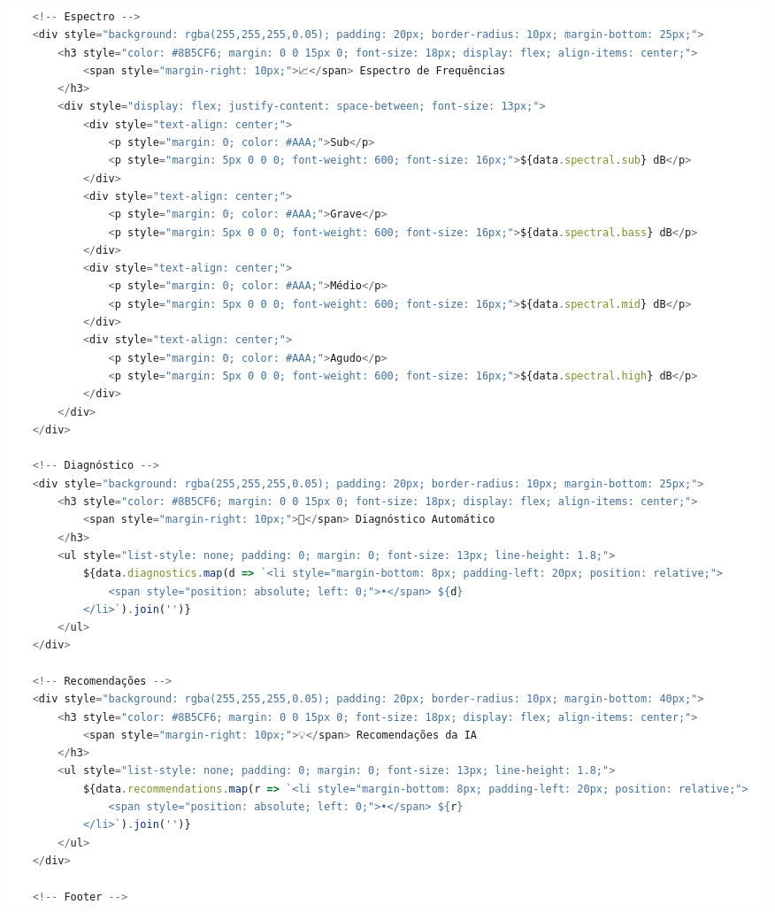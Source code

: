 ```javascript
    <!-- Espectro -->
    <div style="background: rgba(255,255,255,0.05); padding: 20px; border-radius: 10px; margin-bottom: 25px;">
        <h3 style="color: #8B5CF6; margin: 0 0 15px 0; font-size: 18px; display: flex; align-items: center;">
            <span style="margin-right: 10px;">📈</span> Espectro de Frequências
        </h3>
        <div style="display: flex; justify-content: space-between; font-size: 13px;">
            <div style="text-align: center;">
                <p style="margin: 0; color: #AAA;">Sub</p>
                <p style="margin: 5px 0 0 0; font-weight: 600; font-size: 16px;">${data.spectral.sub} dB</p>
            </div>
            <div style="text-align: center;">
                <p style="margin: 0; color: #AAA;">Grave</p>
                <p style="margin: 5px 0 0 0; font-weight: 600; font-size: 16px;">${data.spectral.bass} dB</p>
            </div>
            <div style="text-align: center;">
                <p style="margin: 0; color: #AAA;">Médio</p>
                <p style="margin: 5px 0 0 0; font-weight: 600; font-size: 16px;">${data.spectral.mid} dB</p>
            </div>
            <div style="text-align: center;">
                <p style="margin: 0; color: #AAA;">Agudo</p>
                <p style="margin: 5px 0 0 0; font-weight: 600; font-size: 16px;">${data.spectral.high} dB</p>
            </div>
        </div>
    </div>

    <!-- Diagnóstico -->
    <div style="background: rgba(255,255,255,0.05); padding: 20px; border-radius: 10px; margin-bottom: 25px;">
        <h3 style="color: #8B5CF6; margin: 0 0 15px 0; font-size: 18px; display: flex; align-items: center;">
            <span style="margin-right: 10px;">🧠</span> Diagnóstico Automático
        </h3>
        <ul style="list-style: none; padding: 0; margin: 0; font-size: 13px; line-height: 1.8;">
            ${data.diagnostics.map(d => `<li style="margin-bottom: 8px; padding-left: 20px; position: relative;">
                <span style="position: absolute; left: 0;">•</span> ${d}
            </li>`).join('')}
        </ul>
    </div>

    <!-- Recomendações -->
    <div style="background: rgba(255,255,255,0.05); padding: 20px; border-radius: 10px; margin-bottom: 40px;">
        <h3 style="color: #8B5CF6; margin: 0 0 15px 0; font-size: 18px; display: flex; align-items: center;">
            <span style="margin-right: 10px;">💡</span> Recomendações da IA
        </h3>
        <ul style="list-style: none; padding: 0; margin: 0; font-size: 13px; line-height: 1.8;">
            ${data.recommendations.map(r => `<li style="margin-bottom: 8px; padding-left: 20px; position: relative;">
                <span style="position: absolute; left: 0;">•</span> ${r}
            </li>`).join('')}
        </ul>
    </div>

    <!-- Footer -->
```